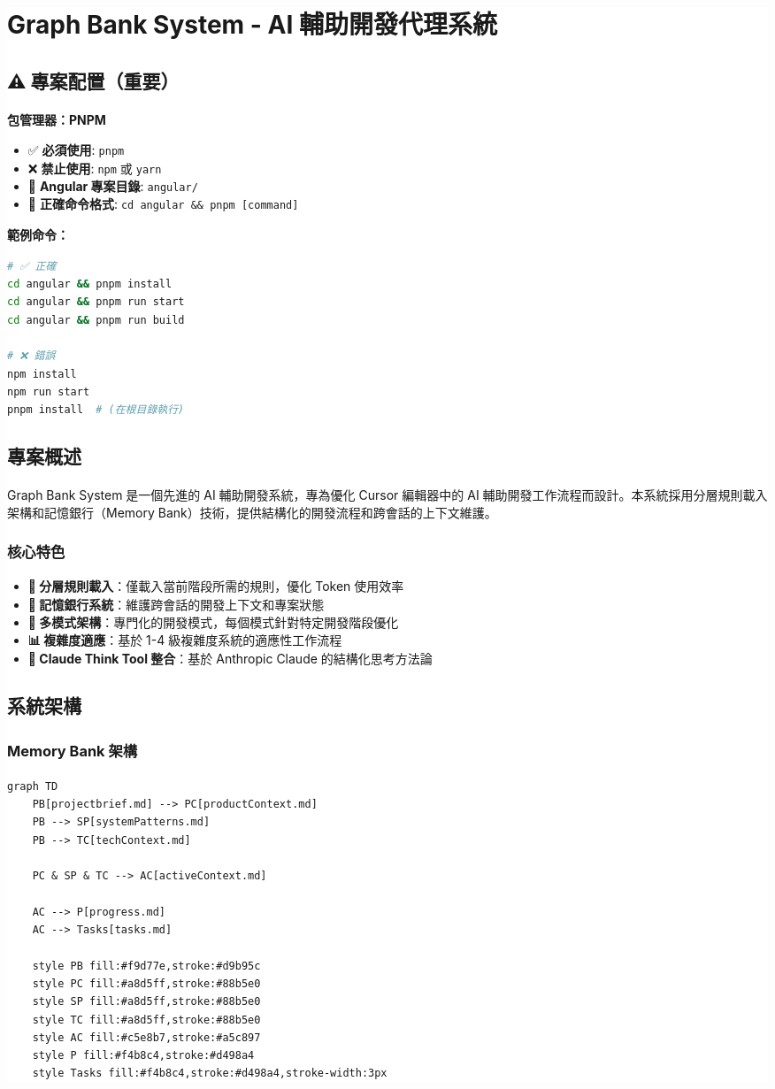 # Graph Bank System - AI 輔助開發代理系統

## ⚠️ 專案配置（重要）

**包管理器：PNPM**
- ✅ **必須使用**: `pnpm`
- ❌ **禁止使用**: `npm` 或 `yarn`
- 📁 **Angular 專案目錄**: `angular/`
- 🔧 **正確命令格式**: `cd angular && pnpm [command]`

**範例命令：**
```bash
# ✅ 正確
cd angular && pnpm install
cd angular && pnpm run start
cd angular && pnpm run build

# ❌ 錯誤
npm install
npm run start
pnpm install  # (在根目錄執行)
```

## 專案概述

Graph Bank System 是一個先進的 AI 輔助開發系統，專為優化 Cursor 編輯器中的 AI 輔助開發工作流程而設計。本系統採用分層規則載入架構和記憶銀行（Memory Bank）技術，提供結構化的開發流程和跨會話的上下文維護。

### 核心特色

- **🎯 分層規則載入**：僅載入當前階段所需的規則，優化 Token 使用效率
- **🧠 記憶銀行系統**：維護跨會話的開發上下文和專案狀態
- **🔄 多模式架構**：專門化的開發模式，每個模式針對特定開發階段優化
- **📊 複雜度適應**：基於 1-4 級複雜度系統的適應性工作流程
- **🎨 Claude Think Tool 整合**：基於 Anthropic Claude 的結構化思考方法論

## 系統架構

### Memory Bank 架構

```mermaid
graph TD
    PB[projectbrief.md] --> PC[productContext.md]
    PB --> SP[systemPatterns.md]
    PB --> TC[techContext.md]

    PC & SP & TC --> AC[activeContext.md]

    AC --> P[progress.md]
    AC --> Tasks[tasks.md]

    style PB fill:#f9d77e,stroke:#d9b95c
    style PC fill:#a8d5ff,stroke:#88b5e0
    style SP fill:#a8d5ff,stroke:#88b5e0
    style TC fill:#a8d5ff,stroke:#88b5e0
    style AC fill:#c5e8b7,stroke:#a5c897
    style P fill:#f4b8c4,stroke:#d498a4
    style Tasks fill:#f4b8c4,stroke:#d498a4,stroke-width:3px
```
